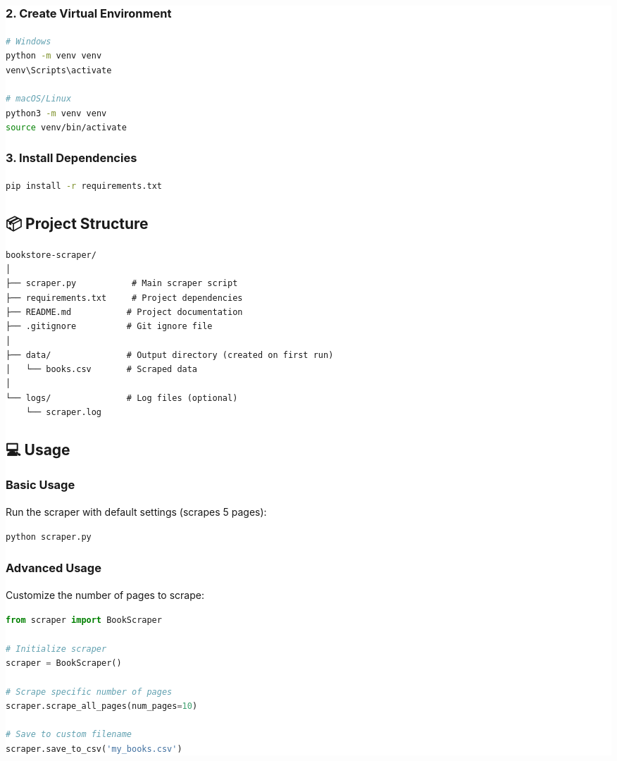 ### 2. Create Virtual Environment

```bash
# Windows
python -m venv venv
venv\Scripts\activate

# macOS/Linux
python3 -m venv venv
source venv/bin/activate
```

### 3. Install Dependencies

```bash
pip install -r requirements.txt
```

## 📦 Project Structure

```
bookstore-scraper/
│
├── scraper.py           # Main scraper script
├── requirements.txt     # Project dependencies
├── README.md           # Project documentation
├── .gitignore          # Git ignore file
│
├── data/               # Output directory (created on first run)
│   └── books.csv       # Scraped data
│
└── logs/               # Log files (optional)
    └── scraper.log
```

## 💻 Usage

### Basic Usage

Run the scraper with default settings (scrapes 5 pages):

```bash
python scraper.py
```

### Advanced Usage

Customize the number of pages to scrape:

```python
from scraper import BookScraper

# Initialize scraper
scraper = BookScraper()

# Scrape specific number of pages
scraper.scrape_all_pages(num_pages=10)

# Save to custom filename
scraper.save_to_csv('my_books.csv')
```
